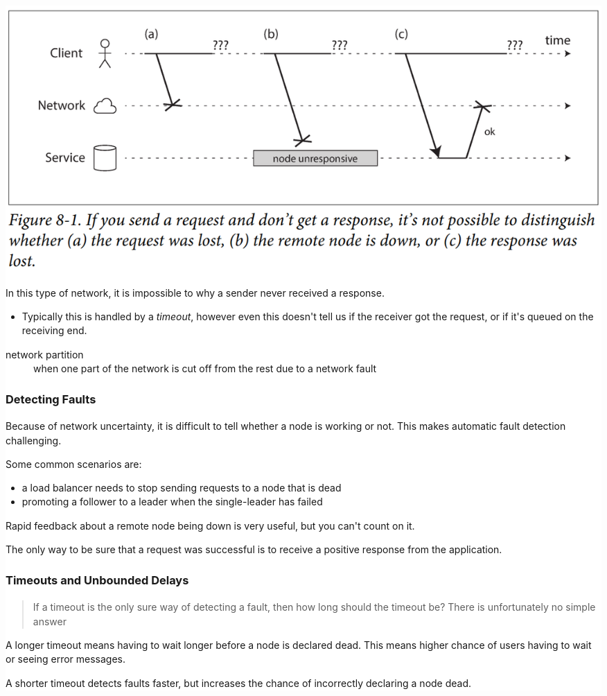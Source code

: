 ![Figure 8.1 - failure in unreliable network](images/ddia/unreliable_network.png)

In this type of network, it is impossible to why a sender never received a response.
- Typically this is handled by a *timeout*, however even this doesn't tell us if the receiver got the request, or if it's queued on the receiving end.


<dl>
  <dt>network partition</dt>
  <dd>when one part of the network is cut off from the rest due to a network fault</dd>
</dl>


### Detecting Faults

Because of network uncertainty, it is difficult to tell whether a node is working or not.  This makes automatic fault detection challenging.  

Some common scenarios are: 
- a load balancer needs to stop sending requests to a node that is dead
- promoting a follower to a leader when the single-leader has failed

Rapid feedback about a remote node being down is very useful, but you can't count on it.

The only way to be sure that a request was successful is to receive a positive response from the application.

### Timeouts and Unbounded Delays

> If a timeout is the only sure way of detecting a fault, then how long should the timeout be? There is unfortunately no simple answer

A longer timeout means having to wait longer before a node is declared dead.  This means higher chance of users having to wait or seeing error messages.

A shorter timeout detects faults faster, but increases the chance of incorrectly declaring a node dead.
